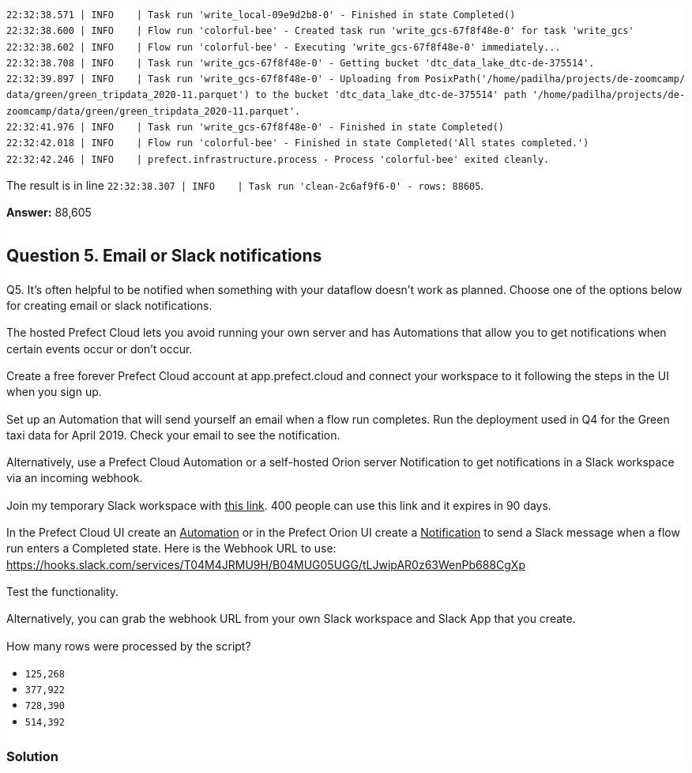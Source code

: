     22:32:38.571 | INFO    | Task run 'write_local-09e9d2b8-0' - Finished in state Completed()
    22:32:38.600 | INFO    | Flow run 'colorful-bee' - Created task run 'write_gcs-67f8f48e-0' for task 'write_gcs'
    22:32:38.602 | INFO    | Flow run 'colorful-bee' - Executing 'write_gcs-67f8f48e-0' immediately...
    22:32:38.708 | INFO    | Task run 'write_gcs-67f8f48e-0' - Getting bucket 'dtc_data_lake_dtc-de-375514'.
    22:32:39.897 | INFO    | Task run 'write_gcs-67f8f48e-0' - Uploading from PosixPath('/home/padilha/projects/de-zoomcamp/data/green/green_tripdata_2020-11.parquet') to the bucket 'dtc_data_lake_dtc-de-375514' path '/home/padilha/projects/de-zoomcamp/data/green/green_tripdata_2020-11.parquet'.
    22:32:41.976 | INFO    | Task run 'write_gcs-67f8f48e-0' - Finished in state Completed()
    22:32:42.018 | INFO    | Flow run 'colorful-bee' - Finished in state Completed('All states completed.')
    22:32:42.246 | INFO    | prefect.infrastructure.process - Process 'colorful-bee' exited cleanly.

The result is in line `22:32:38.307 | INFO    | Task run 'clean-2c6af9f6-0' - rows: 88605`.

**Answer:** 88,605


## Question 5. Email or Slack notifications

Q5. It’s often helpful to be notified when something with your dataflow doesn’t work as planned. Choose one of the options below for creating email or slack notifications.

The hosted Prefect Cloud lets you avoid running your own server and has Automations that allow you to get notifications when certain events occur or don’t occur. 

Create a free forever Prefect Cloud account at app.prefect.cloud and connect your workspace to it following the steps in the UI when you sign up. 

Set up an Automation that will send yourself an email when a flow run completes. Run the deployment used in Q4 for the Green taxi data for April 2019. Check your email to see the notification.

Alternatively, use a Prefect Cloud Automation or a self-hosted Orion server Notification to get notifications in a Slack workspace via an incoming webhook. 

Join my temporary Slack workspace with [this link](https://join.slack.com/t/temp-notify/shared_invite/zt-1odklt4wh-hH~b89HN8MjMrPGEaOlxIw). 400 people can use this link and it expires in 90 days. 

In the Prefect Cloud UI create an [Automation](https://docs.prefect.io/ui/automations) or in the Prefect Orion UI create a [Notification](https://docs.prefect.io/ui/notifications/) to send a Slack message when a flow run enters a Completed state. Here is the Webhook URL to use: https://hooks.slack.com/services/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

Test the functionality.

Alternatively, you can grab the webhook URL from your own Slack workspace and Slack App that you create. 


How many rows were processed by the script?

- `125,268`
- `377,922`
- `728,390`
- `514,392`

### Solution
